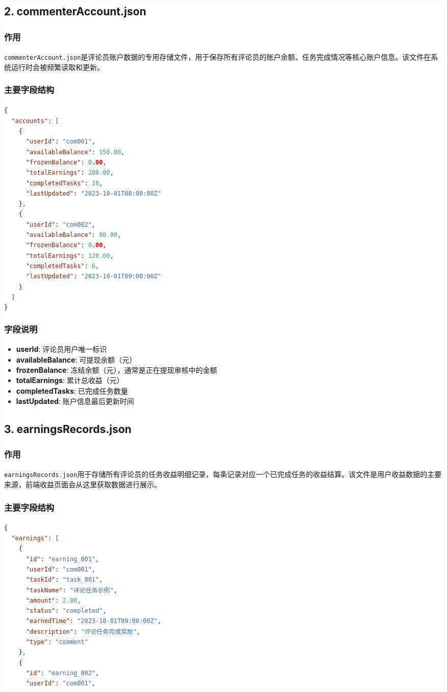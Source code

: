 ## 2. commenterAccount.json

### 作用
`commenterAccount.json`是评论员账户数据的专用存储文件，用于保存所有评论员的账户余额、任务完成情况等核心账户信息。该文件在系统运行时会被频繁读取和更新。

### 主要字段结构

```json
{
  "accounts": [
    {
      "userId": "com001",
      "availableBalance": 150.00,
      "frozenBalance": 0.00,
      "totalEarnings": 200.00,
      "completedTasks": 10,
      "lastUpdated": "2023-10-01T08:00:00Z"
    },
    {
      "userId": "com002",
      "availableBalance": 80.00,
      "frozenBalance": 0.00,
      "totalEarnings": 120.00,
      "completedTasks": 6,
      "lastUpdated": "2023-10-01T09:00:00Z"
    }
  ]
}
```

### 字段说明
- **userId**: 评论员用户唯一标识
- **availableBalance**: 可提现余额（元）
- **frozenBalance**: 冻结余额（元），通常是正在提现审核中的金额
- **totalEarnings**: 累计总收益（元）
- **completedTasks**: 已完成任务数量
- **lastUpdated**: 账户信息最后更新时间

## 3. earningsRecords.json

### 作用
`earningsRecords.json`用于存储所有评论员的任务收益明细记录，每条记录对应一个已完成任务的收益结算。该文件是用户收益数据的主要来源，前端收益页面会从这里获取数据进行展示。

### 主要字段结构

```json
{
  "earnings": [
    {
      "id": "earning_001",
      "userId": "com001",
      "taskId": "task_001",
      "taskName": "评论任务示例",
      "amount": 2.00,
      "status": "completed",
      "earnedTime": "2023-10-01T09:00:00Z",
      "description": "评论任务完成奖励",
      "type": "comment"
    },
    {
      "id": "earning_002",
      "userId": "com001",
```